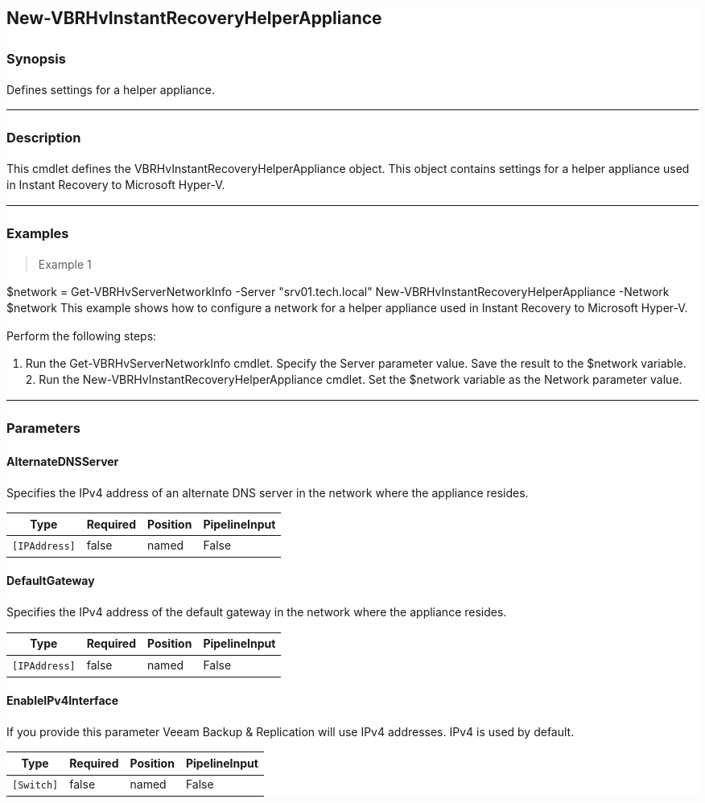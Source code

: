New-VBRHvInstantRecoveryHelperAppliance
---------------------------------------

### Synopsis
Defines settings for a helper appliance.

---

### Description

This cmdlet defines the VBRHvInstantRecoveryHelperAppliance object. This object contains settings for a helper appliance used in Instant Recovery to Microsoft Hyper-V.

---

### Examples
> Example 1

$network = Get-VBRHvServerNetworkInfo -Server "srv01.tech.local"
New-VBRHvInstantRecoveryHelperAppliance -Network $network
This example shows how to configure a network for a helper appliance used in Instant Recovery to Microsoft Hyper-V.

Perform the following steps:

1.	Run the Get-VBRHvServerNetworkInfo cmdlet. Specify the Server parameter value. Save the result to the $network variable. 2.	Run the New-VBRHvInstantRecoveryHelperAppliance cmdlet. Set the $network variable as the Network parameter value.

---

### Parameters
#### **AlternateDNSServer**
Specifies the IPv4 address of an alternate DNS server in the network where the appliance resides.

|Type         |Required|Position|PipelineInput|
|-------------|--------|--------|-------------|
|`[IPAddress]`|false   |named   |False        |

#### **DefaultGateway**
Specifies the IPv4 address of the default gateway in the network where the appliance resides.

|Type         |Required|Position|PipelineInput|
|-------------|--------|--------|-------------|
|`[IPAddress]`|false   |named   |False        |

#### **EnableIPv4Interface**
If you provide this parameter Veeam Backup & Replication will use IPv4 addresses.
IPv4 is used by default.

|Type      |Required|Position|PipelineInput|
|----------|--------|--------|-------------|
|`[Switch]`|false   |named   |False        |
